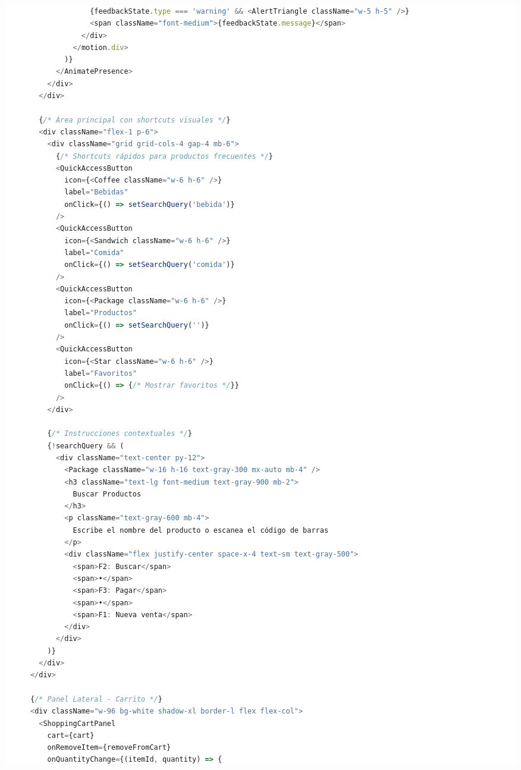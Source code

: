 ```typescript
                    {feedbackState.type === 'warning' && <AlertTriangle className="w-5 h-5" />}
                    <span className="font-medium">{feedbackState.message}</span>
                  </div>
                </motion.div>
              )}
            </AnimatePresence>
          </div>
        </div>

        {/* Área principal con shortcuts visuales */}
        <div className="flex-1 p-6">
          <div className="grid grid-cols-4 gap-4 mb-6">
            {/* Shortcuts rápidos para productos frecuentes */}
            <QuickAccessButton 
              icon={<Coffee className="w-6 h-6" />}
              label="Bebidas"
              onClick={() => setSearchQuery('bebida')}
            />
            <QuickAccessButton 
              icon={<Sandwich className="w-6 h-6" />}
              label="Comida"
              onClick={() => setSearchQuery('comida')}
            />
            <QuickAccessButton 
              icon={<Package className="w-6 h-6" />}
              label="Productos"
              onClick={() => setSearchQuery('')}
            />
            <QuickAccessButton 
              icon={<Star className="w-6 h-6" />}
              label="Favoritos"
              onClick={() => {/* Mostrar favoritos */}}
            />
          </div>
          
          {/* Instrucciones contextuales */}
          {!searchQuery && (
            <div className="text-center py-12">
              <Package className="w-16 h-16 text-gray-300 mx-auto mb-4" />
              <h3 className="text-lg font-medium text-gray-900 mb-2">
                Buscar Productos
              </h3>
              <p className="text-gray-600 mb-4">
                Escribe el nombre del producto o escanea el código de barras
              </p>
              <div className="flex justify-center space-x-4 text-sm text-gray-500">
                <span>F2: Buscar</span>
                <span>•</span>
                <span>F3: Pagar</span>
                <span>•</span>
                <span>F1: Nueva venta</span>
              </div>
            </div>
          )}
        </div>
      </div>

      {/* Panel Lateral - Carrito */}
      <div className="w-96 bg-white shadow-xl border-l flex flex-col">
        <ShoppingCartPanel
          cart={cart}
          onRemoveItem={removeFromCart}
          onQuantityChange={(itemId, quantity) => {
```